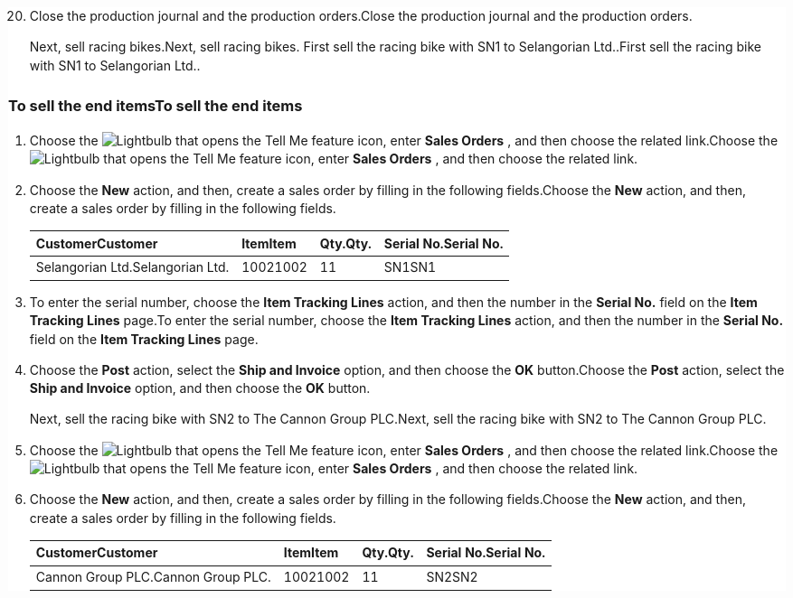 20. <span data-ttu-id="5422d-267">Close the production journal and the production orders.</span><span class="sxs-lookup"><span data-stu-id="5422d-267">Close the production journal and the production orders.</span></span>  

    <span data-ttu-id="5422d-268">Next, sell racing bikes.</span><span class="sxs-lookup"><span data-stu-id="5422d-268">Next, sell racing bikes.</span></span> <span data-ttu-id="5422d-269">First sell the racing bike with SN1 to Selangorian Ltd..</span><span class="sxs-lookup"><span data-stu-id="5422d-269">First sell the racing bike with SN1 to Selangorian Ltd..</span></span>  

### <a name="to-sell-the-end-items"></a><span data-ttu-id="5422d-270">To sell the end items</span><span class="sxs-lookup"><span data-stu-id="5422d-270">To sell the end items</span></span>  
1.  <span data-ttu-id="5422d-271">Choose the ![Lightbulb that opens the Tell Me feature](media/ui-search/search_small.png "Tell me what you want to do") icon, enter **Sales Orders** , and then choose the related link.</span><span class="sxs-lookup"><span data-stu-id="5422d-271">Choose the ![Lightbulb that opens the Tell Me feature](media/ui-search/search_small.png "Tell me what you want to do") icon, enter **Sales Orders** , and then choose the related link.</span></span>  
2.  <span data-ttu-id="5422d-272">Choose the **New** action, and then, create a sales order by filling in the following fields.</span><span class="sxs-lookup"><span data-stu-id="5422d-272">Choose the **New** action, and then, create a sales order by filling in the following fields.</span></span>  

    |<span data-ttu-id="5422d-273">Customer</span><span class="sxs-lookup"><span data-stu-id="5422d-273">Customer</span></span>|<span data-ttu-id="5422d-274">Item</span><span class="sxs-lookup"><span data-stu-id="5422d-274">Item</span></span>|<span data-ttu-id="5422d-275">Qty.</span><span class="sxs-lookup"><span data-stu-id="5422d-275">Qty.</span></span>|<span data-ttu-id="5422d-276">Serial No.</span><span class="sxs-lookup"><span data-stu-id="5422d-276">Serial No.</span></span>|  
    |--------------|----------|----------|----------------|  
    |<span data-ttu-id="5422d-277">Selangorian Ltd.</span><span class="sxs-lookup"><span data-stu-id="5422d-277">Selangorian Ltd.</span></span>|<span data-ttu-id="5422d-278">1002</span><span class="sxs-lookup"><span data-stu-id="5422d-278">1002</span></span>|<span data-ttu-id="5422d-279">1</span><span class="sxs-lookup"><span data-stu-id="5422d-279">1</span></span>|<span data-ttu-id="5422d-280">SN1</span><span class="sxs-lookup"><span data-stu-id="5422d-280">SN1</span></span>|  

3.  <span data-ttu-id="5422d-281">To enter the serial number, choose the **Item Tracking Lines** action, and then the number in the **Serial No.** field on the **Item Tracking Lines** page.</span><span class="sxs-lookup"><span data-stu-id="5422d-281">To enter the serial number, choose the **Item Tracking Lines** action, and then the number in the **Serial No.** field on the **Item Tracking Lines** page.</span></span>  
4.  <span data-ttu-id="5422d-282">Choose the **Post** action, select the **Ship and Invoice** option, and then choose the **OK** button.</span><span class="sxs-lookup"><span data-stu-id="5422d-282">Choose the **Post** action, select the **Ship and Invoice** option, and then choose the **OK** button.</span></span>  

    <span data-ttu-id="5422d-283">Next, sell the racing bike with SN2 to The Cannon Group PLC.</span><span class="sxs-lookup"><span data-stu-id="5422d-283">Next, sell the racing bike with SN2 to The Cannon Group PLC.</span></span>  

5.  <span data-ttu-id="5422d-284">Choose the ![Lightbulb that opens the Tell Me feature](media/ui-search/search_small.png "Tell me what you want to do") icon, enter **Sales Orders** , and then choose the related link.</span><span class="sxs-lookup"><span data-stu-id="5422d-284">Choose the ![Lightbulb that opens the Tell Me feature](media/ui-search/search_small.png "Tell me what you want to do") icon, enter **Sales Orders** , and then choose the related link.</span></span>  
6.  <span data-ttu-id="5422d-285">Choose the **New** action, and then, create a sales order by filling in the following fields.</span><span class="sxs-lookup"><span data-stu-id="5422d-285">Choose the **New** action, and then, create a sales order by filling in the following fields.</span></span>  

    |<span data-ttu-id="5422d-286">Customer</span><span class="sxs-lookup"><span data-stu-id="5422d-286">Customer</span></span>|<span data-ttu-id="5422d-287">Item</span><span class="sxs-lookup"><span data-stu-id="5422d-287">Item</span></span>|<span data-ttu-id="5422d-288">Qty.</span><span class="sxs-lookup"><span data-stu-id="5422d-288">Qty.</span></span>|<span data-ttu-id="5422d-289">Serial No.</span><span class="sxs-lookup"><span data-stu-id="5422d-289">Serial No.</span></span>|  
    |--------------|----------|----------|----------------|  
    |<span data-ttu-id="5422d-290">Cannon Group PLC.</span><span class="sxs-lookup"><span data-stu-id="5422d-290">Cannon Group PLC.</span></span>|<span data-ttu-id="5422d-291">1002</span><span class="sxs-lookup"><span data-stu-id="5422d-291">1002</span></span>|<span data-ttu-id="5422d-292">1</span><span class="sxs-lookup"><span data-stu-id="5422d-292">1</span></span>|<span data-ttu-id="5422d-293">SN2</span><span class="sxs-lookup"><span data-stu-id="5422d-293">SN2</span></span>|  
